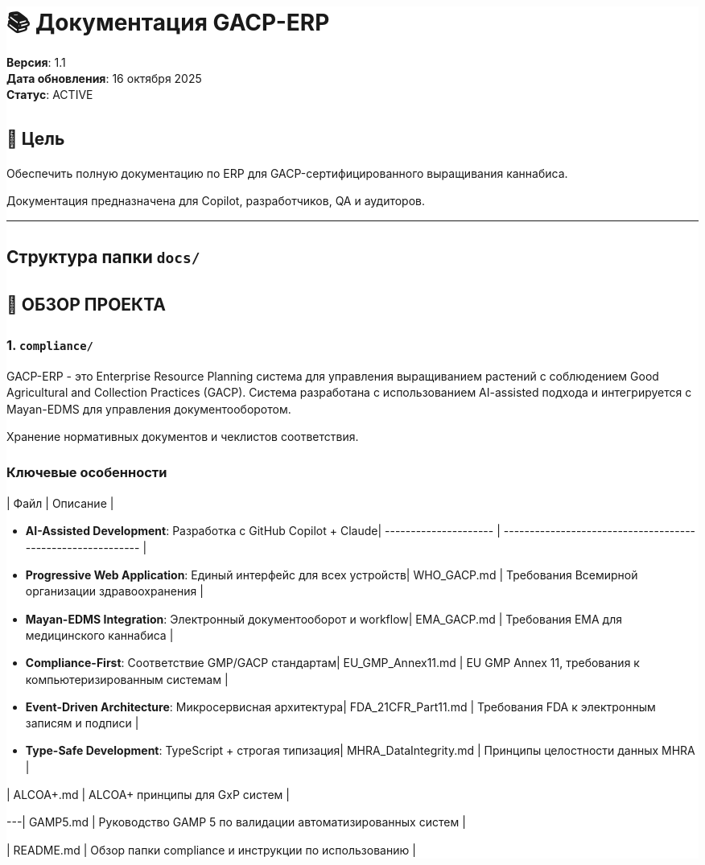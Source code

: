 # 📚 Документация GACP-ERP

**Версия**: 1.1  
**Дата обновления**: 16 октября 2025  
**Статус**: ACTIVE

## 🎯 Цель

Обеспечить полную документацию по ERP для GACP-сертифицированного выращивания каннабиса.

Документация предназначена для Copilot, разработчиков, QA и аудиторов.

---

## Структура папки `docs/`

## 🎯 **ОБЗОР ПРОЕКТА**

### 1. `compliance/`

GACP-ERP - это Enterprise Resource Planning система для управления выращиванием растений с соблюдением Good Agricultural and Collection Practices (GACP). Система разработана с использованием AI-assisted подхода и интегрируется с Mayan-EDMS для управления документооборотом.

Хранение нормативных документов и чеклистов соответствия.

### Ключевые особенности

| Файл | Описание |

- **AI-Assisted Development**: Разработка с GitHub Copilot + Claude| --------------------- | ----------------------------------------------------------- |

- **Progressive Web Application**: Единый интерфейс для всех устройств| WHO_GACP.md | Требования Всемирной организации здравоохранения |

- **Mayan-EDMS Integration**: Электронный документооборот и workflow| EMA_GACP.md | Требования EMA для медицинского каннабиса |

- **Compliance-First**: Соответствие GMP/GACP стандартам| EU_GMP_Annex11.md | EU GMP Annex 11, требования к компьютеризированным системам |

- **Event-Driven Architecture**: Микросервисная архитектура| FDA_21CFR_Part11.md | Требования FDA к электронным записям и подписи |

- **Type-Safe Development**: TypeScript + строгая типизация| MHRA_DataIntegrity.md | Принципы целостности данных MHRA |

| ALCOA+.md | ALCOA+ принципы для GxP систем |

---| GAMP5.md | Руководство GAMP 5 по валидации автоматизированных систем |

| README.md | Обзор папки compliance и инструкции по использованию |
